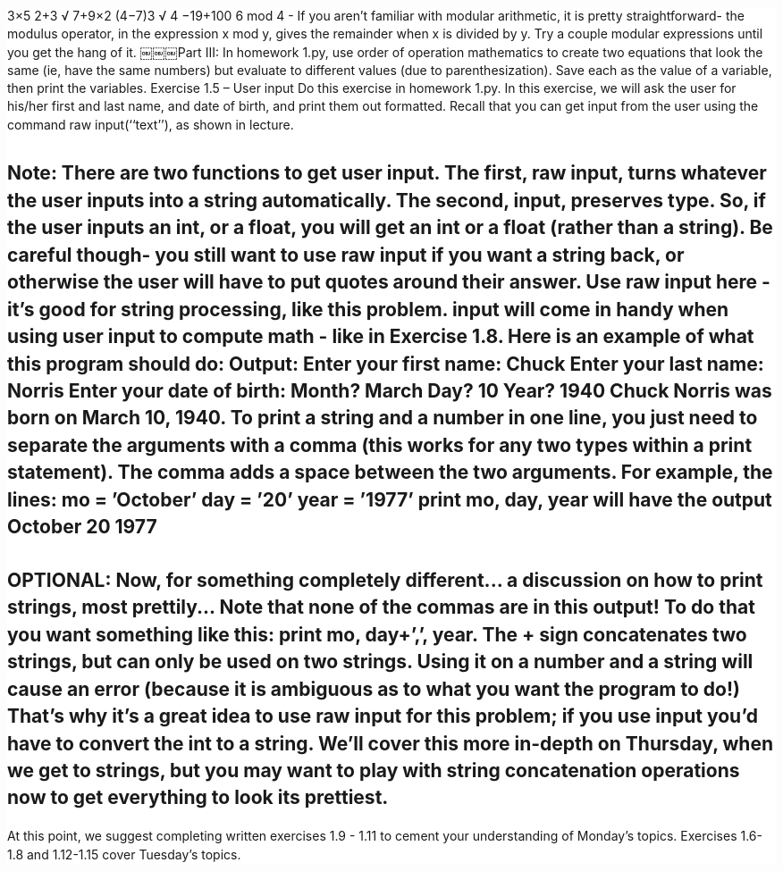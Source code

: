 3×5 2+3
√
7+9×2 (4−7)3
√
4 −19+100
6 mod 4 - If you aren’t familiar with modular arithmetic, it is pretty straightforward- the modulus operator, in the expression x mod y, gives the remainder when x is divided by y. Try a couple modular expressions until you get the hang of it.
￼￼￼Part III: In homework 1.py, use order of operation mathematics to create two equations that look the same (ie, have the same numbers) but evaluate to different values (due to parenthesization). Save each as the value of a variable, then print the variables.
Exercise 1.5 – User input
Do this exercise in homework 1.py. In this exercise, we will ask the user for his/her first and last name, and date of birth, and print them out formatted. Recall that you can get input from the user using the command raw input(‘‘text’’), as shown in lecture.

Note: There are two functions to get user input. The first, raw input, turns whatever the user inputs into a string automatically. The second, input, preserves type. So, if the user inputs an int, or a float, you will get an int or a float (rather than a string). Be careful though- you still want to use raw input if you want a string back, or otherwise the user will have to put quotes around their answer. Use raw input here - it’s good for string processing, like this problem. input will come in handy when using user input to compute math - like in Exercise 1.8.
Here is an example of what this program should do: Output:
Enter your first name: Chuck
Enter your last name: Norris
Enter your date of birth:
Month? March
Day? 10
Year? 1940
Chuck Norris was born on March 10, 1940.
To print a string and a number in one line, you just need to separate the arguments with a comma (this works for any two types within a print statement). The comma adds a space between the two arguments. For example, the lines:
mo = ’October’
day = ’20’
year = ’1977’
print mo, day, year
will have the output
October 20 1977
-------------------------------------------------------------------------------
OPTIONAL: Now, for something completely different... a discussion on how to print strings, most prettily...
Note that none of the commas are in this output! To do that you want something like this:
print mo, day+’,’, year.
The + sign concatenates two strings, but can only be used on two strings. Using it on a number and a string will cause an error (because it is ambiguous as to what you want the program to do!)
That’s why it’s a great idea to use raw input for this problem; if you use input you’d have to convert the int to a string. We’ll cover this more in-depth on Thursday, when we get to strings, but you may want to play with string concatenation operations now to get everything to look its prettiest.
-------------------------------------------------------------------------------
At this point, we suggest completing written exercises 1.9 - 1.11 to cement your understanding of Monday’s topics. Exercises 1.6-1.8 and 1.12-1.15 cover Tuesday’s topics.
